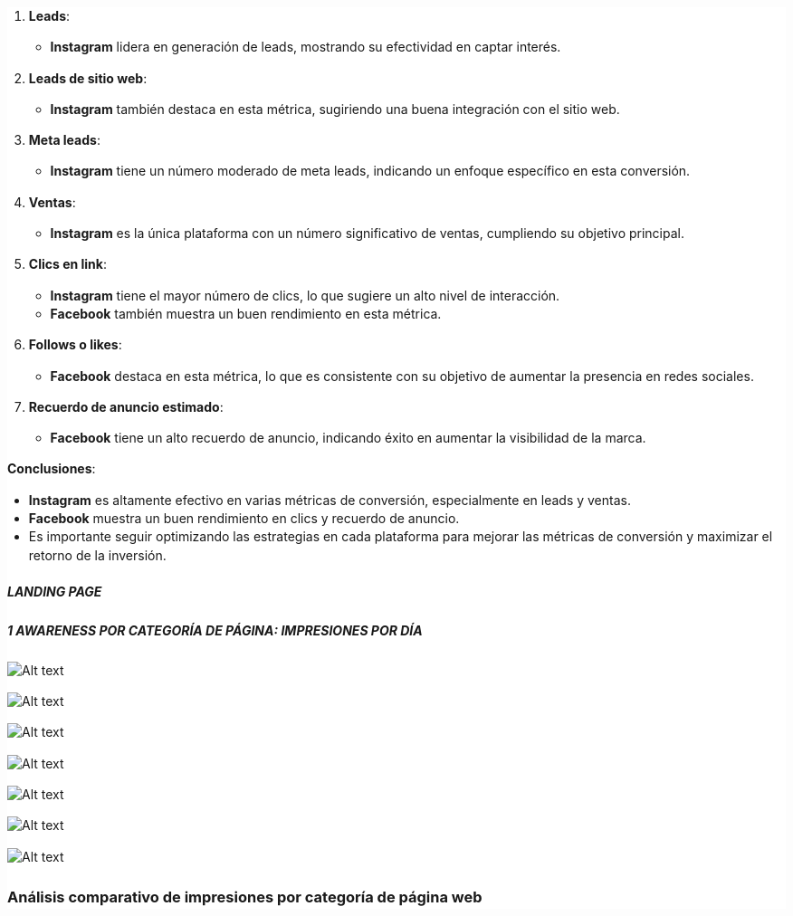 1. **Leads**:
   - **Instagram** lidera en generación de leads, mostrando su efectividad en captar interés.

2. **Leads de sitio web**:
   - **Instagram** también destaca en esta métrica, sugiriendo una buena integración con el sitio web.

3. **Meta leads**:
   - **Instagram** tiene un número moderado de meta leads, indicando un enfoque específico en esta conversión.

4. **Ventas**:
   - **Instagram** es la única plataforma con un número significativo de ventas, cumpliendo su objetivo principal.

5. **Clics en link**:
   - **Instagram** tiene el mayor número de clics, lo que sugiere un alto nivel de interacción.
   - **Facebook** también muestra un buen rendimiento en esta métrica.

6. **Follows o likes**:
   - **Facebook** destaca en esta métrica, lo que es consistente con su objetivo de aumentar la presencia en redes sociales.

7. **Recuerdo de anuncio estimado**:
   - **Facebook** tiene un alto recuerdo de anuncio, indicando éxito en aumentar la visibilidad de la marca.

**Conclusiones**:
- **Instagram** es altamente efectivo en varias métricas de conversión, especialmente en leads y ventas.
- **Facebook** muestra un buen rendimiento en clics y recuerdo de anuncio.
- Es importante seguir optimizando las estrategias en cada plataforma para mejorar las métricas de conversión y maximizar el retorno de la inversión.

##### LANDING PAGE
##### 1 AWARENESS POR CATEGORÍA DE PÁGINA: IMPRESIONES POR DÍA
![Alt text](/Users/cesarchaparro/Desktop/GitHub/Chapoteos/analytics_data/assets/impressions_day_homepage.png)

![Alt text](/Users/cesarchaparro/Desktop/GitHub/Chapoteos/analytics_data/assets/impressions_day_campaigns.png)

![Alt text](/Users/cesarchaparro/Desktop/GitHub/Chapoteos/analytics_data/assets/impressions_day_classes_courses.png)

![Alt text](/Users/cesarchaparro/Desktop/GitHub/Chapoteos/analytics_data/assets/impressions_day_articles.png)

![Alt text](/Users/cesarchaparro/Desktop/GitHub/Chapoteos/analytics_data/assets/impressions_day_product_category.png)

![Alt text](/Users/cesarchaparro/Desktop/GitHub/Chapoteos/analytics_data/assets/impressions_day_contact.png)

![Alt text](/Users/cesarchaparro/Desktop/GitHub/Chapoteos/analytics_data/assets/impressions_day_shop.png)

### Análisis comparativo de impresiones por categoría de página web
